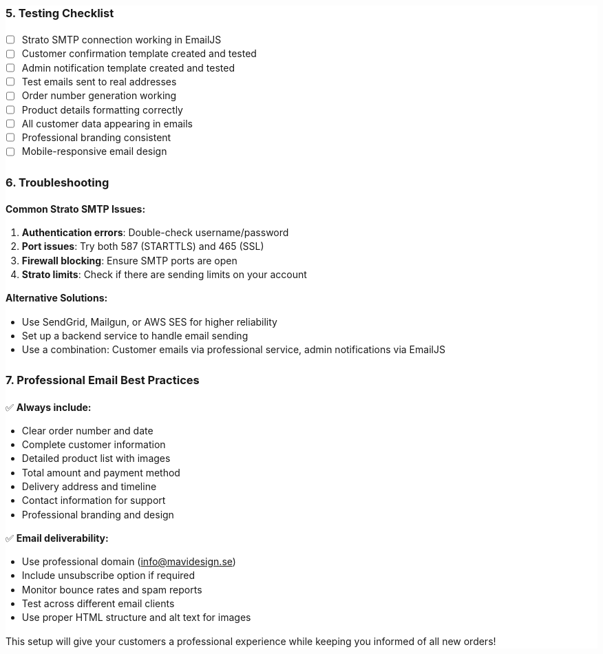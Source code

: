 ### 5. Testing Checklist

- [ ] Strato SMTP connection working in EmailJS
- [ ] Customer confirmation template created and tested
- [ ] Admin notification template created and tested
- [ ] Test emails sent to real addresses
- [ ] Order number generation working
- [ ] Product details formatting correctly
- [ ] All customer data appearing in emails
- [ ] Professional branding consistent
- [ ] Mobile-responsive email design

### 6. Troubleshooting

**Common Strato SMTP Issues:**
1. **Authentication errors**: Double-check username/password
2. **Port issues**: Try both 587 (STARTTLS) and 465 (SSL)
3. **Firewall blocking**: Ensure SMTP ports are open
4. **Strato limits**: Check if there are sending limits on your account

**Alternative Solutions:**
- Use SendGrid, Mailgun, or AWS SES for higher reliability
- Set up a backend service to handle email sending
- Use a combination: Customer emails via professional service, admin notifications via EmailJS

### 7. Professional Email Best Practices

✅ **Always include:**
- Clear order number and date
- Complete customer information
- Detailed product list with images
- Total amount and payment method
- Delivery address and timeline
- Contact information for support
- Professional branding and design

✅ **Email deliverability:**
- Use professional domain (info@mavidesign.se)
- Include unsubscribe option if required
- Monitor bounce rates and spam reports
- Test across different email clients
- Use proper HTML structure and alt text for images

This setup will give your customers a professional experience while keeping you informed of all new orders!
